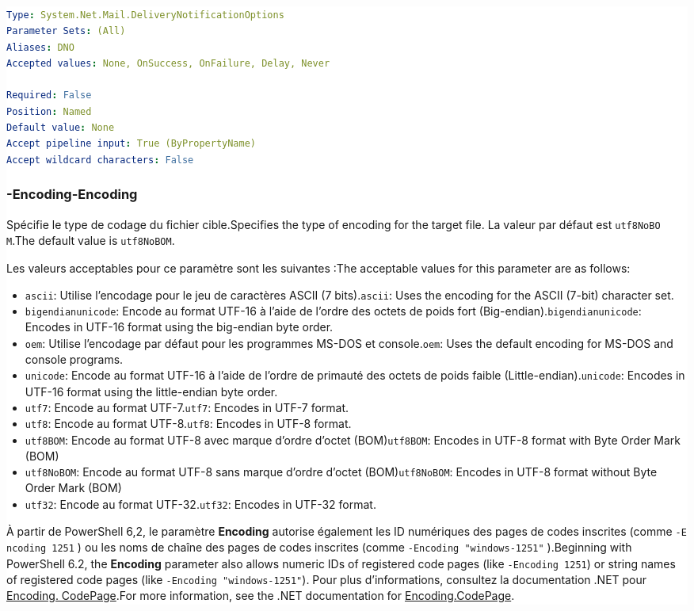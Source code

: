 ```yaml
Type: System.Net.Mail.DeliveryNotificationOptions
Parameter Sets: (All)
Aliases: DNO
Accepted values: None, OnSuccess, OnFailure, Delay, Never

Required: False
Position: Named
Default value: None
Accept pipeline input: True (ByPropertyName)
Accept wildcard characters: False
```

### <span data-ttu-id="1a756-180">-Encoding</span><span class="sxs-lookup"><span data-stu-id="1a756-180">-Encoding</span></span>

<span data-ttu-id="1a756-181">Spécifie le type de codage du fichier cible.</span><span class="sxs-lookup"><span data-stu-id="1a756-181">Specifies the type of encoding for the target file.</span></span> <span data-ttu-id="1a756-182">La valeur par défaut est `utf8NoBOM`.</span><span class="sxs-lookup"><span data-stu-id="1a756-182">The default value is `utf8NoBOM`.</span></span>

<span data-ttu-id="1a756-183">Les valeurs acceptables pour ce paramètre sont les suivantes :</span><span class="sxs-lookup"><span data-stu-id="1a756-183">The acceptable values for this parameter are as follows:</span></span>

- <span data-ttu-id="1a756-184">`ascii`: Utilise l’encodage pour le jeu de caractères ASCII (7 bits).</span><span class="sxs-lookup"><span data-stu-id="1a756-184">`ascii`: Uses the encoding for the ASCII (7-bit) character set.</span></span>
- <span data-ttu-id="1a756-185">`bigendianunicode`: Encode au format UTF-16 à l’aide de l’ordre des octets de poids fort (Big-endian).</span><span class="sxs-lookup"><span data-stu-id="1a756-185">`bigendianunicode`: Encodes in UTF-16 format using the big-endian byte order.</span></span>
- <span data-ttu-id="1a756-186">`oem`: Utilise l’encodage par défaut pour les programmes MS-DOS et console.</span><span class="sxs-lookup"><span data-stu-id="1a756-186">`oem`: Uses the default encoding for MS-DOS and console programs.</span></span>
- <span data-ttu-id="1a756-187">`unicode`: Encode au format UTF-16 à l’aide de l’ordre de primauté des octets de poids faible (Little-endian).</span><span class="sxs-lookup"><span data-stu-id="1a756-187">`unicode`: Encodes in UTF-16 format using the little-endian byte order.</span></span>
- <span data-ttu-id="1a756-188">`utf7`: Encode au format UTF-7.</span><span class="sxs-lookup"><span data-stu-id="1a756-188">`utf7`: Encodes in UTF-7 format.</span></span>
- <span data-ttu-id="1a756-189">`utf8`: Encode au format UTF-8.</span><span class="sxs-lookup"><span data-stu-id="1a756-189">`utf8`: Encodes in UTF-8 format.</span></span>
- <span data-ttu-id="1a756-190">`utf8BOM`: Encode au format UTF-8 avec marque d’ordre d’octet (BOM)</span><span class="sxs-lookup"><span data-stu-id="1a756-190">`utf8BOM`: Encodes in UTF-8 format with Byte Order Mark (BOM)</span></span>
- <span data-ttu-id="1a756-191">`utf8NoBOM`: Encode au format UTF-8 sans marque d’ordre d’octet (BOM)</span><span class="sxs-lookup"><span data-stu-id="1a756-191">`utf8NoBOM`: Encodes in UTF-8 format without Byte Order Mark (BOM)</span></span>
- <span data-ttu-id="1a756-192">`utf32`: Encode au format UTF-32.</span><span class="sxs-lookup"><span data-stu-id="1a756-192">`utf32`: Encodes in UTF-32 format.</span></span>

<span data-ttu-id="1a756-193">À partir de PowerShell 6,2, le paramètre **Encoding** autorise également les ID numériques des pages de codes inscrites (comme `-Encoding 1251` ) ou les noms de chaîne des pages de codes inscrites (comme `-Encoding "windows-1251"` ).</span><span class="sxs-lookup"><span data-stu-id="1a756-193">Beginning with PowerShell 6.2, the **Encoding** parameter also allows numeric IDs of registered code pages (like `-Encoding 1251`) or string names of registered code pages (like `-Encoding "windows-1251"`).</span></span> <span data-ttu-id="1a756-194">Pour plus d’informations, consultez la documentation .NET pour [Encoding. CodePage](/dotnet/api/system.text.encoding.codepage?view=netcore-2.2).</span><span class="sxs-lookup"><span data-stu-id="1a756-194">For more information, see the .NET documentation for [Encoding.CodePage](/dotnet/api/system.text.encoding.codepage?view=netcore-2.2).</span></span>
